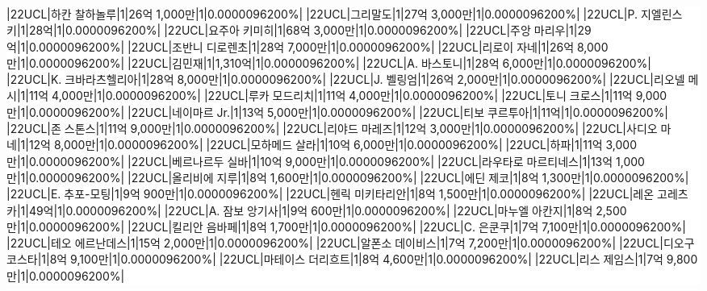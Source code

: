 |22UCL|하칸 찰하놀루|1|26억 1,000만|1|0.0000096200%|
|22UCL|그리말도|1|27억 3,000만|1|0.0000096200%|
|22UCL|P. 지엘린스키|1|28억|1|0.0000096200%|
|22UCL|요주아 키미히|1|68억 3,000만|1|0.0000096200%|
|22UCL|주앙 마리우|1|29억|1|0.0000096200%|
|22UCL|조반니 디로렌초|1|28억 7,000만|1|0.0000096200%|
|22UCL|리로이 자네|1|26억 8,000만|1|0.0000096200%|
|22UCL|김민재|1|1,310억|1|0.0000096200%|
|22UCL|A. 바스토니|1|28억 6,000만|1|0.0000096200%|
|22UCL|K. 크바라츠헬리아|1|28억 8,000만|1|0.0000096200%|
|22UCL|J. 벨링엄|1|26억 2,000만|1|0.0000096200%|
|22UCL|리오넬 메시|1|11억 4,000만|1|0.0000096200%|
|22UCL|루카 모드리치|1|11억 4,000만|1|0.0000096200%|
|22UCL|토니 크로스|1|11억 9,000만|1|0.0000096200%|
|22UCL|네이마르 Jr.|1|13억 5,000만|1|0.0000096200%|
|22UCL|티보 쿠르투아|1|11억|1|0.0000096200%|
|22UCL|존 스톤스|1|11억 9,000만|1|0.0000096200%|
|22UCL|리야드 마레즈|1|12억 3,000만|1|0.0000096200%|
|22UCL|사디오 마네|1|12억 8,000만|1|0.0000096200%|
|22UCL|모하메드 살라|1|10억 6,000만|1|0.0000096200%|
|22UCL|하파|1|11억 3,000만|1|0.0000096200%|
|22UCL|베르나르두 실바|1|10억 9,000만|1|0.0000096200%|
|22UCL|라우타로 마르티네스|1|13억 1,000만|1|0.0000096200%|
|22UCL|올리비에 지루|1|8억 1,600만|1|0.0000096200%|
|22UCL|에딘 제코|1|8억 1,300만|1|0.0000096200%|
|22UCL|E. 추포-모팅|1|9억 900만|1|0.0000096200%|
|22UCL|헨릭 미키타리안|1|8억 1,500만|1|0.0000096200%|
|22UCL|레온 고레츠카|1|49억|1|0.0000096200%|
|22UCL|A. 잠보 앙기사|1|9억 600만|1|0.0000096200%|
|22UCL|마누엘 아칸지|1|8억 2,500만|1|0.0000096200%|
|22UCL|킬리안 음바페|1|8억 1,700만|1|0.0000096200%|
|22UCL|C. 은쿤쿠|1|7억 7,100만|1|0.0000096200%|
|22UCL|테오 에르난데스|1|15억 2,000만|1|0.0000096200%|
|22UCL|알폰소 데이비스|1|7억 7,200만|1|0.0000096200%|
|22UCL|디오구 코스타|1|8억 9,100만|1|0.0000096200%|
|22UCL|마테이스 더리흐트|1|8억 4,600만|1|0.0000096200%|
|22UCL|리스 제임스|1|7억 9,800만|1|0.0000096200%|